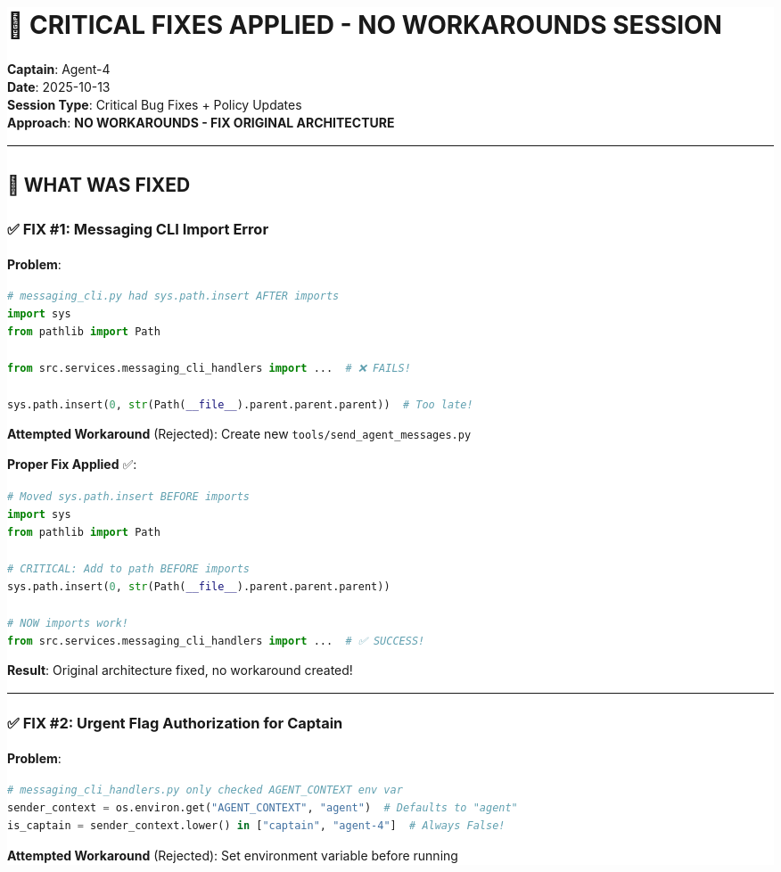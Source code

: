 # 🔧 CRITICAL FIXES APPLIED - NO WORKAROUNDS SESSION
**Captain**: Agent-4  
**Date**: 2025-10-13  
**Session Type**: Critical Bug Fixes + Policy Updates  
**Approach**: **NO WORKAROUNDS - FIX ORIGINAL ARCHITECTURE**

---

## 🎯 **WHAT WAS FIXED**

### **✅ FIX #1: Messaging CLI Import Error**

**Problem**: 
```python
# messaging_cli.py had sys.path.insert AFTER imports
import sys
from pathlib import Path

from src.services.messaging_cli_handlers import ...  # ❌ FAILS!

sys.path.insert(0, str(Path(__file__).parent.parent.parent))  # Too late!
```

**Attempted Workaround** (Rejected): Create new `tools/send_agent_messages.py`

**Proper Fix Applied** ✅:
```python
# Moved sys.path.insert BEFORE imports
import sys
from pathlib import Path

# CRITICAL: Add to path BEFORE imports
sys.path.insert(0, str(Path(__file__).parent.parent.parent))

# NOW imports work!
from src.services.messaging_cli_handlers import ...  # ✅ SUCCESS!
```

**Result**: Original architecture fixed, no workaround created!

---

### **✅ FIX #2: Urgent Flag Authorization for Captain**

**Problem**:
```python
# messaging_cli_handlers.py only checked AGENT_CONTEXT env var
sender_context = os.environ.get("AGENT_CONTEXT", "agent")  # Defaults to "agent"
is_captain = sender_context.lower() in ["captain", "agent-4"]  # Always False!
```

**Attempted Workaround** (Rejected): Set environment variable before running
